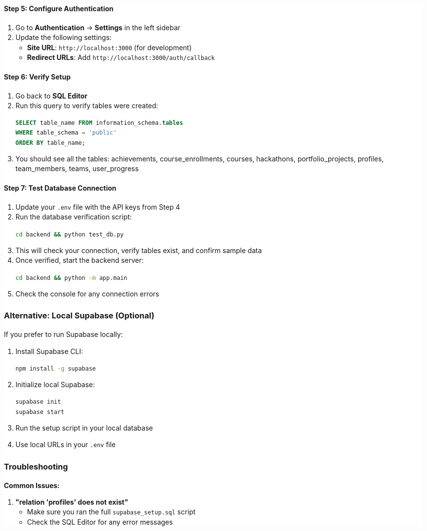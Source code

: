 #### Step 5: Configure Authentication
1. Go to **Authentication** → **Settings** in the left sidebar
2. Update the following settings:
   - **Site URL**: `http://localhost:3000` (for development)
   - **Redirect URLs**: Add `http://localhost:3000/auth/callback`

#### Step 6: Verify Setup
1. Go back to **SQL Editor**
2. Run this query to verify tables were created:
   ```sql
   SELECT table_name FROM information_schema.tables
   WHERE table_schema = 'public'
   ORDER BY table_name;
   ```
3. You should see all the tables: achievements, course_enrollments, courses, hackathons, portfolio_projects, profiles, team_members, teams, user_progress

#### Step 7: Test Database Connection
1. Update your `.env` file with the API keys from Step 4
2. Run the database verification script:
   ```bash
   cd backend && python test_db.py
   ```
3. This will check your connection, verify tables exist, and confirm sample data
4. Once verified, start the backend server:
   ```bash
   cd backend && python -m app.main
   ```
5. Check the console for any connection errors

### Alternative: Local Supabase (Optional)

If you prefer to run Supabase locally:

1. Install Supabase CLI:
   ```bash
   npm install -g supabase
   ```

2. Initialize local Supabase:
   ```bash
   supabase init
   supabase start
   ```

3. Run the setup script in your local database
4. Use local URLs in your `.env` file

### Troubleshooting

**Common Issues:**

1. **"relation 'profiles' does not exist"**
   - Make sure you ran the full `supabase_setup.sql` script
   - Check the SQL Editor for any error messages
